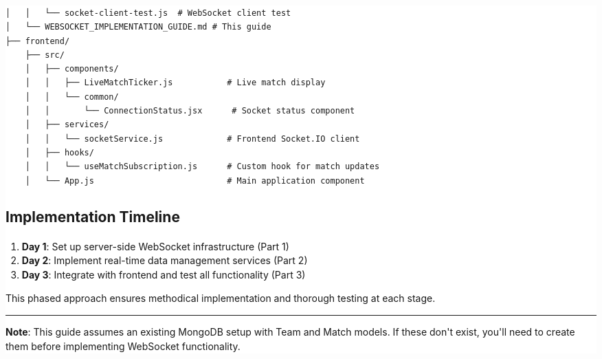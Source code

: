 ```
│   │   └── socket-client-test.js  # WebSocket client test
│   └── WEBSOCKET_IMPLEMENTATION_GUIDE.md # This guide
├── frontend/
    ├── src/
    │   ├── components/
    │   │   ├── LiveMatchTicker.js           # Live match display
    │   │   └── common/
    │   │       └── ConnectionStatus.jsx      # Socket status component
    │   ├── services/
    │   │   └── socketService.js             # Frontend Socket.IO client
    │   ├── hooks/
    │   │   └── useMatchSubscription.js      # Custom hook for match updates
    │   └── App.js                           # Main application component
```

## Implementation Timeline

1. **Day 1**: Set up server-side WebSocket infrastructure (Part 1)
2. **Day 2**: Implement real-time data management services (Part 2)
3. **Day 3**: Integrate with frontend and test all functionality (Part 3)

This phased approach ensures methodical implementation and thorough testing at each stage.

---

**Note**: This guide assumes an existing MongoDB setup with Team and Match models. If these don't exist, you'll need to create them before implementing WebSocket functionality. 